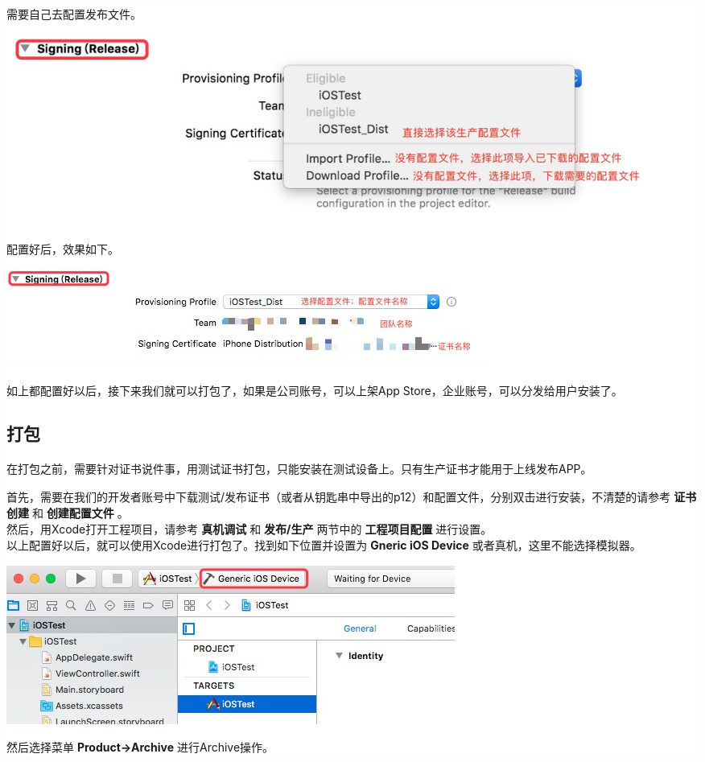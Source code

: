 需要自己去配置发布文件。  

![apple xcode release config](/assets/posts/app_certificate/apple_xcode_release_config.png)

配置好后，效果如下。  

![apple xcode release over](/assets/posts/app_certificate/apple_xcode_release_over.png)

如上都配置好以后，接下来我们就可以打包了，如果是公司账号，可以上架App Store，企业账号，可以分发给用户安装了。  

## 打包  

在打包之前，需要针对证书说件事，用测试证书打包，只能安装在测试设备上。只有生产证书才能用于上线发布APP。  

首先，需要在我们的开发者账号中下载测试/发布证书（或者从钥匙串中导出的p12）和配置文件，分别双击进行安装，不清楚的请参考 **证书创建** 和 **创建配置文件** 。  
然后，用Xcode打开工程项目，请参考 **真机调试** 和 **发布/生产** 两节中的 **工程项目配置** 进行设置。  
以上配置好以后，就可以使用Xcode进行打包了。找到如下位置并设置为 **Gneric iOS Device** 或者真机，这里不能选择模拟器。  

![apple archive device](/assets/posts/app_certificate/apple_archive_device.png)

然后选择菜单 **Product->Archive** 进行Archive操作。  

